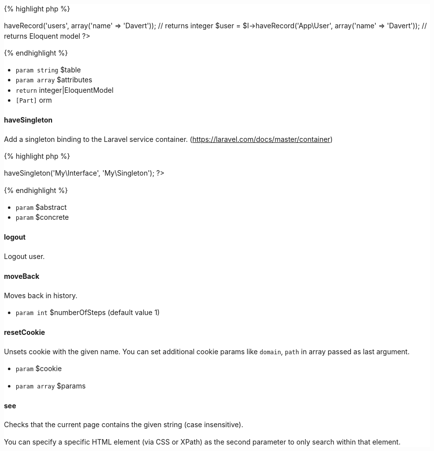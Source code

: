 {% highlight php %}

<?php
$user_id = $I->haveRecord('users', array('name' => 'Davert')); // returns integer
$user = $I->haveRecord('App\User', array('name' => 'Davert')); // returns Eloquent model
?>

{% endhighlight %}

 * `param string` $table
 * `param array` $attributes
 * `return` integer|EloquentModel
 * `[Part]` orm


#### haveSingleton
 
Add a singleton binding to the Laravel service container.
(https://laravel.com/docs/master/container)

{% highlight php %}

<?php
$I->haveSingleton('My\Interface', 'My\Singleton');
?>

{% endhighlight %}

 * `param` $abstract
 * `param` $concrete


#### logout
 
Logout user.


#### moveBack
 
Moves back in history.

 * `param int` $numberOfSteps (default value 1)


#### resetCookie
 
Unsets cookie with the given name.
You can set additional cookie params like `domain`, `path` in array passed as last argument.

 * `param` $cookie

 * `param array` $params


#### see
 
Checks that the current page contains the given string (case insensitive).

You can specify a specific HTML element (via CSS or XPath) as the second
parameter to only search within that element.
